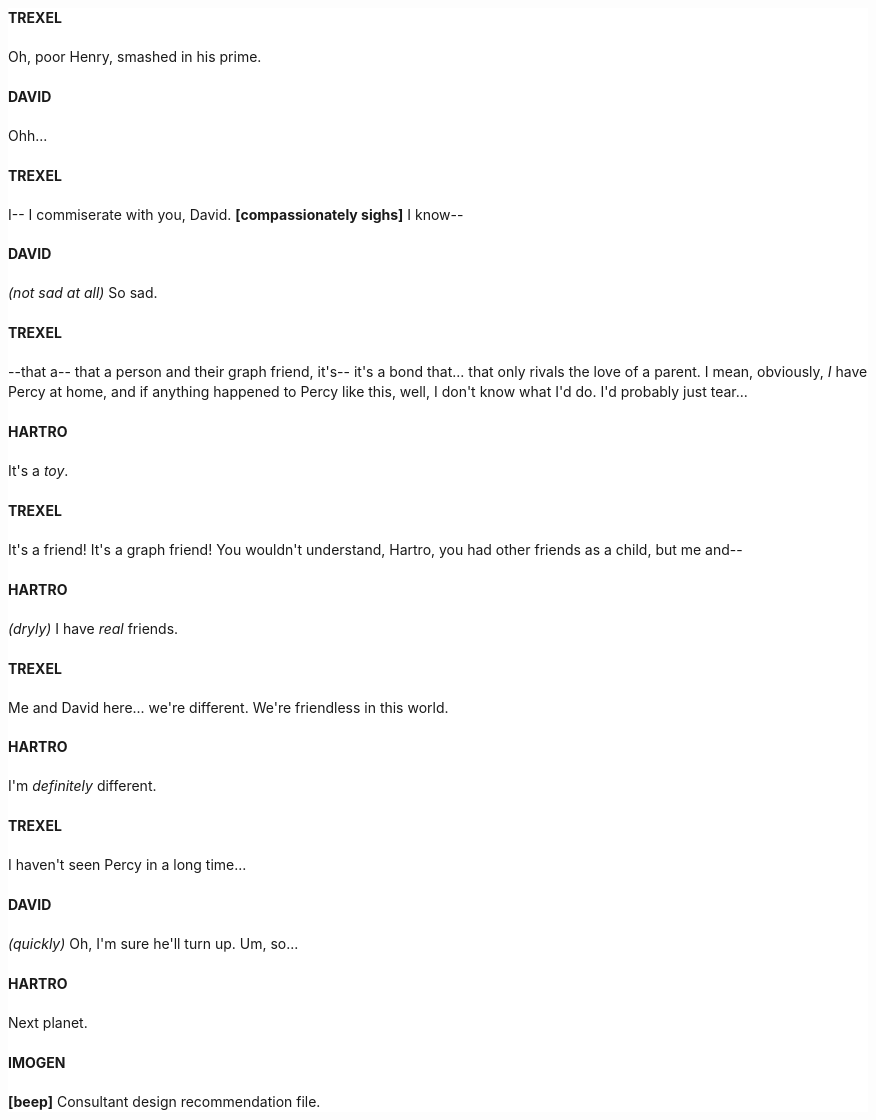 #### TREXEL

Oh, poor Henry, smashed in his prime.

#### DAVID

Ohh...

#### TREXEL

I-- I commiserate with you, David. __[compassionately sighs]__ I know--

#### DAVID 

_(not sad at all)_ So sad.

#### TREXEL

--that a-- that a person and their graph friend, it's-- it's a bond that... that only rivals the love of a parent. I mean, obviously, *I* have Percy at home, and if anything happened to Percy like this, well, I don't know what I'd do. I'd probably just tear...

#### HARTRO

It's a *toy*.

#### TREXEL

It's a friend! It's a graph friend! You wouldn't understand, Hartro, you had other friends as a child, but me and--

#### HARTRO 

_(dryly)_ I have *real* friends.

#### TREXEL

Me and David here... we're different. We're friendless in this world.

#### HARTRO

I'm *definitely* different.

#### TREXEL

I haven't seen Percy in a long time...

#### DAVID 

_(quickly)_ Oh, I'm sure he'll turn up. Um, so...

#### HARTRO

Next planet.

#### IMOGEN 

__[beep]__ Consultant design recommendation file.
